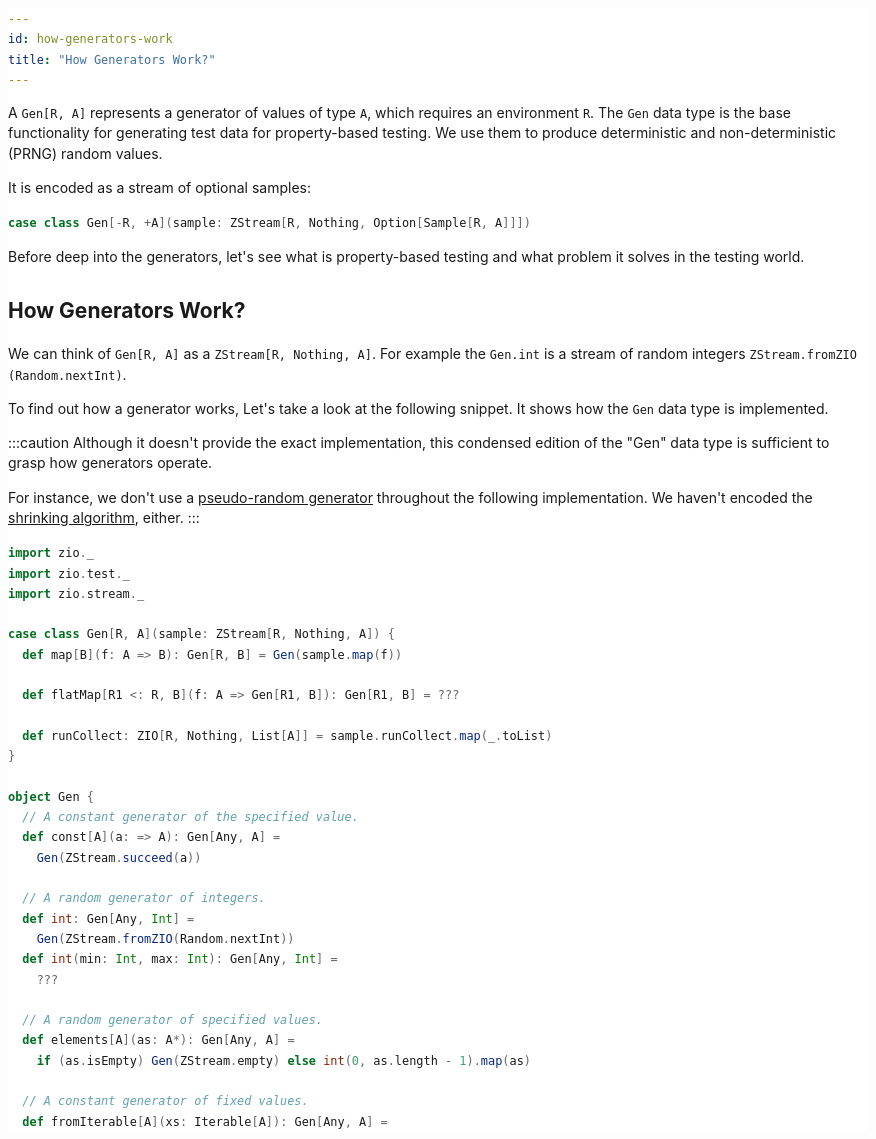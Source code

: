 ```yaml
---
id: how-generators-work
title: "How Generators Work?"
---
```


A `Gen[R, A]` represents a generator of values of type `A`, which requires an environment `R`. The `Gen` data type is the base functionality for generating test data for property-based testing. We use them to produce deterministic and non-deterministic (PRNG) random values.

It is encoded as a stream of optional samples:

```scala
case class Gen[-R, +A](sample: ZStream[R, Nothing, Option[Sample[R, A]]])
```

Before deep into the generators, let's see what is property-based testing and what problem it solves in the testing world.

## How Generators Work?

We can think of `Gen[R, A]` as a `ZStream[R, Nothing, A]`. For example the `Gen.int` is a stream of random integers `ZStream.fromZIO(Random.nextInt)`.

To find out how a generator works, Let's take a look at the following snippet. It shows how the `Gen` data type is implemented.

:::caution
Although it doesn't provide the exact implementation, this condensed edition of the "Gen" data type is sufficient to grasp how generators operate.

For instance, we don't use a [pseudo-random generator](#random-generators-are-deterministic-by-default) throughout the following implementation. We haven't encoded the [shrinking algorithm](shrinking.md), either.
:::

```scala mdoc:compile-only
import zio._
import zio.test._
import zio.stream._

case class Gen[R, A](sample: ZStream[R, Nothing, A]) {
  def map[B](f: A => B): Gen[R, B] = Gen(sample.map(f))

  def flatMap[R1 <: R, B](f: A => Gen[R1, B]): Gen[R1, B] = ???

  def runCollect: ZIO[R, Nothing, List[A]] = sample.runCollect.map(_.toList)
}

object Gen {
  // A constant generator of the specified value.
  def const[A](a: => A): Gen[Any, A] =
    Gen(ZStream.succeed(a))

  // A random generator of integers.
  def int: Gen[Any, Int] =
    Gen(ZStream.fromZIO(Random.nextInt))
  def int(min: Int, max: Int): Gen[Any, Int] =
    ???

  // A random generator of specified values.
  def elements[A](as: A*): Gen[Any, A] =
    if (as.isEmpty) Gen(ZStream.empty) else int(0, as.length - 1).map(as)

  // A constant generator of fixed values.
  def fromIterable[A](xs: Iterable[A]): Gen[Any, A] =
```